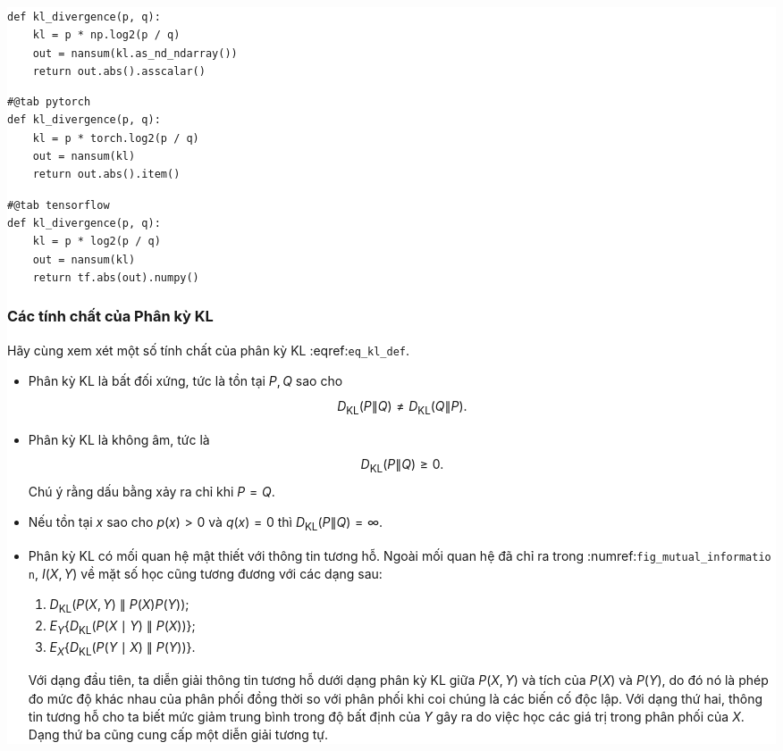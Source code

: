 
```{.python .input}
def kl_divergence(p, q):
    kl = p * np.log2(p / q)
    out = nansum(kl.as_nd_ndarray())
    return out.abs().asscalar()
```

```{.python .input}
#@tab pytorch
def kl_divergence(p, q):
    kl = p * torch.log2(p / q)
    out = nansum(kl)
    return out.abs().item()
```

```{.python .input}
#@tab tensorflow
def kl_divergence(p, q):
    kl = p * log2(p / q)
    out = nansum(kl)
    return tf.abs(out).numpy()
```






### Các tính chất của Phân kỳ KL




Hãy cùng xem xét một số tính chất của phân kỳ KL :eqref:`eq_kl_def`.




* Phân kỳ KL là bất đối xứng, tức là tồn tại $P,Q$ sao cho $$D_{\mathrm{KL}}(P\|Q) \neq D_{\mathrm{KL}}(Q\|P).$$
* Phân kỳ KL là không âm, tức là $$D_{\mathrm{KL}}(P\|Q) \geq 0.$$ Chú ý rằng dấu bằng xảy ra chỉ khi $P = Q$.
* Nếu tồn tại $x$ sao cho $p(x) > 0$ và $q(x) = 0$ thì $D_{\mathrm{KL}}(P\|Q) = \infty$.
* Phân kỳ KL có mối quan hệ mật thiết với thông tin tương hỗ.
Ngoài mối quan hệ đã chỉ ra trong :numref:`fig_mutual_information`, $I(X, Y)$ về mặt số học cũng tương đương với các dạng sau:
    1. $D_{\mathrm{KL}}(P(X, Y)  \ \| \ P(X)P(Y))$;
    2. $E_Y \{ D_{\mathrm{KL}}(P(X \mid Y) \ \| \ P(X)) \}$;
    3. $E_X \{ D_{\mathrm{KL}}(P(Y \mid X) \ \| \ P(Y)) \}$.
    
    Với dạng đầu tiên, ta diễn giải thông tin tương hỗ dưới dạng phân kỳ KL giữa $P(X, Y)$ và tích của $P(X)$ và $P(Y)$, 
    do đó nó là phép đo mức độ khác nhau của phân phối đồng thời so với phân phối khi coi chúng là các biến cố độc lập.
    Với dạng thứ hai, thông tin tương hỗ cho ta biết mức giảm trung bình trong độ bất định của $Y$
    gây ra do việc học các giá trị trong phân phối của $X$. Dạng thứ ba cũng cung cấp một diễn giải tương tự.


